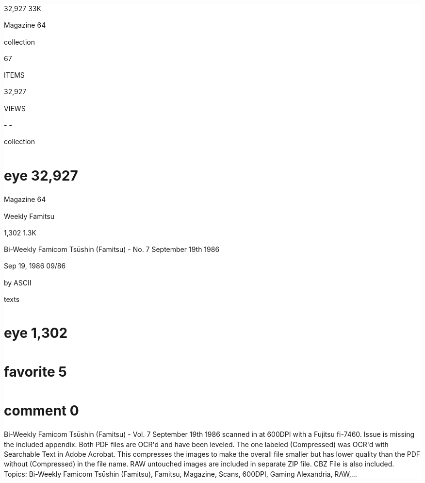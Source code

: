 32,927 33K

[](/details/magazine64)

Magazine 64

<span class="sr-only">collection</span>

67

ITEMS

32,927

VIEWS

\- -

<span class="iconochive-collection" aria-hidden="true"></span><span class="sr-only">collection</span>

<span class="iconochive-eye" aria-hidden="true"></span><span class="sr-only">eye</span> 32,927
==============================================================================================

Magazine 64  

<a href="/details/weeklyfamitsu" class="stealth"></a>

Weekly Famitsu

1,302 1.3K

[](/details/bi-weekly-famitsu-no.-7-september-19th-1986 "Bi-Weekly Famicom Tsūshin (Famitsu) - No. 7 September 19th 1986")

Bi-Weekly Famicom Tsūshin (Famitsu) - No. 7 September 19th 1986

Sep 19, 1986 09/86

<span class="hidden-lists">by</span> <span class="byv" title="ASCII">ASCII</span>

<span class="iconochive-texts" aria-hidden="true"></span><span class="sr-only">texts</span>

<span class="iconochive-eye" aria-hidden="true"></span><span class="sr-only">eye</span> 1,302
=============================================================================================

<span class="iconochive-favorite" aria-hidden="true"></span><span class="sr-only">favorite</span> 5
===================================================================================================

<span class="iconochive-comment" aria-hidden="true"></span><span class="sr-only">comment</span> 0
=================================================================================================

Bi-Weekly Famicom Tsūshin (Famitsu) - Vol. 7 September 19th 1986 scanned in at 600DPI with a Fujitsu fi-7460. Issue is missing the included appendix. Both PDF files are OCR'd and have been leveled. The one labeled (Compressed) was OCR'd with Searchable Text in Adobe Acrobat. This compresses the images to make the overall file smaller but has lower quality than the PDF without (Compressed) in the file name. RAW untouched images are included in separate ZIP file. CBZ File is also included.  
Topics: Bi-Weekly Famicom Tsūshin (Famitsu), Famitsu, Magazine, Scans, 600DPI, Gaming Alexandria, RAW,...  

<a href="/details/weeklyfamitsu" class="stealth"></a>
